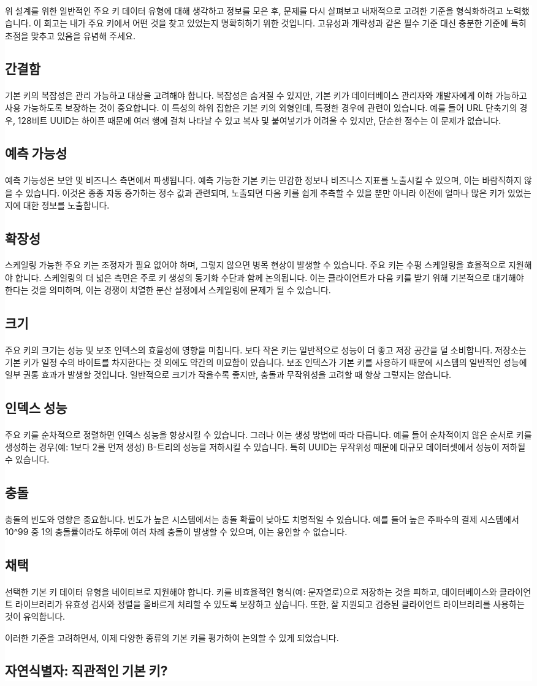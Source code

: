 위 설계를 위한 일반적인 주요 키 데이터 유형에 대해 생각하고 정보를 모은 후, 문제를 다시 살펴보고 내재적으로 고려한 기준을 형식화하려고 노력했습니다. 이 회고는 내가 주요 키에서 어떤 것을 찾고 있었는지 명확히하기 위한 것입니다. 고유성과 개략성과 같은 필수 기준 대신 충분한 기준에 특히 초점을 맞추고 있음을 유념해 주세요. 

## 간결함

<div class="content-ad"></div>

기본 키의 복잡성은 관리 가능하고 대상을 고려해야 합니다. 복잡성은 숨겨질 수 있지만, 기본 키가 데이터베이스 관리자와 개발자에게 이해 가능하고 사용 가능하도록 보장하는 것이 중요합니다. 이 특성의 하위 집합은 기본 키의 외형인데, 특정한 경우에 관련이 있습니다. 예를 들어 URL 단축기의 경우, 128비트 UUID는 하이픈 때문에 여러 행에 걸쳐 나타날 수 있고 복사 및 붙여넣기가 어려울 수 있지만, 단순한 정수는 이 문제가 없습니다.

## 예측 가능성

예측 가능성은 보안 및 비즈니스 측면에서 파생됩니다. 예측 가능한 기본 키는 민감한 정보나 비즈니스 지표를 노출시킬 수 있으며, 이는 바람직하지 않을 수 있습니다. 이것은 종종 자동 증가하는 정수 값과 관련되며, 노출되면 다음 키를 쉽게 추측할 수 있을 뿐만 아니라 이전에 얼마나 많은 키가 있었는지에 대한 정보를 노출합니다.

## 확장성

<div class="content-ad"></div>

스케일링 가능한 주요 키는 조정자가 필요 없어야 하며, 그렇지 않으면 병목 현상이 발생할 수 있습니다. 주요 키는 수평 스케일링을 효율적으로 지원해야 합니다. 스케일링의 더 넓은 측면은 주로 키 생성의 동기화 수단과 함께 논의됩니다. 이는 클라이언트가 다음 키를 받기 위해 기본적으로 대기해야 한다는 것을 의미하며, 이는 경쟁이 치열한 분산 설정에서 스케일링에 문제가 될 수 있습니다.

## 크기

주요 키의 크기는 성능 및 보조 인덱스의 효율성에 영향을 미칩니다. 보다 작은 키는 일반적으로 성능이 더 좋고 저장 공간을 덜 소비합니다. 저장소는 기본 키가 일정 수의 바이트를 차지한다는 것 외에도 약간의 미묘함이 있습니다. 보조 인덱스가 기본 키를 사용하기 때문에 시스템의 일반적인 성능에 일부 권통 효과가 발생할 것입니다. 일반적으로 크기가 작을수록 좋지만, 충돌과 무작위성을 고려할 때 항상 그렇지는 않습니다.

## 인덱스 성능

<div class="content-ad"></div>

주요 키를 순차적으로 정렬하면 인덱스 성능을 향상시킬 수 있습니다. 그러나 이는 생성 방법에 따라 다릅니다. 예를 들어 순차적이지 않은 순서로 키를 생성하는 경우(예: 1보다 2를 먼저 생성) B-트리의 성능을 저하시킬 수 있습니다. 특히 UUID는 무작위성 때문에 대규모 데이터셋에서 성능이 저하될 수 있습니다.

## 충돌

충돌의 빈도와 영향은 중요합니다. 빈도가 높은 시스템에서는 충돌 확률이 낮아도 치명적일 수 있습니다. 예를 들어 높은 주파수의 결제 시스템에서 10^99 중 1의 충돌률이라도 하루에 여러 차례 충돌이 발생할 수 있으며, 이는 용인할 수 없습니다.

## 채택

<div class="content-ad"></div>

선택한 기본 키 데이터 유형을 네이티브로 지원해야 합니다. 키를 비효율적인 형식(예: 문자열로)으로 저장하는 것을 피하고, 데이터베이스와 클라이언트 라이브러리가 유효성 검사와 정렬을 올바르게 처리할 수 있도록 보장하고 싶습니다. 또한, 잘 지원되고 검증된 클라이언트 라이브러리를 사용하는 것이 유익합니다.

이러한 기준을 고려하면서, 이제 다양한 종류의 기본 키를 평가하여 논의할 수 있게 되었습니다.

## 자연식별자: 직관적인 기본 키?
